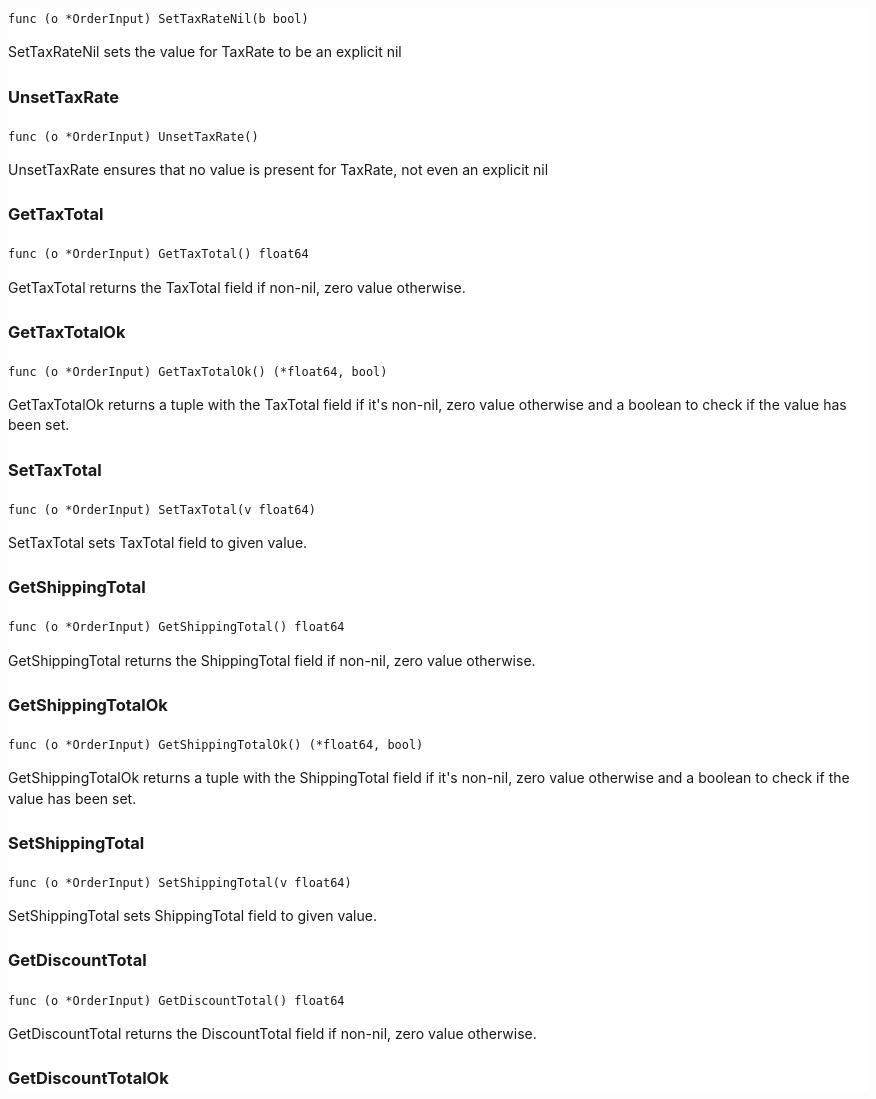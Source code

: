 `func (o *OrderInput) SetTaxRateNil(b bool)`

 SetTaxRateNil sets the value for TaxRate to be an explicit nil

### UnsetTaxRate
`func (o *OrderInput) UnsetTaxRate()`

UnsetTaxRate ensures that no value is present for TaxRate, not even an explicit nil
### GetTaxTotal

`func (o *OrderInput) GetTaxTotal() float64`

GetTaxTotal returns the TaxTotal field if non-nil, zero value otherwise.

### GetTaxTotalOk

`func (o *OrderInput) GetTaxTotalOk() (*float64, bool)`

GetTaxTotalOk returns a tuple with the TaxTotal field if it's non-nil, zero value otherwise
and a boolean to check if the value has been set.

### SetTaxTotal

`func (o *OrderInput) SetTaxTotal(v float64)`

SetTaxTotal sets TaxTotal field to given value.


### GetShippingTotal

`func (o *OrderInput) GetShippingTotal() float64`

GetShippingTotal returns the ShippingTotal field if non-nil, zero value otherwise.

### GetShippingTotalOk

`func (o *OrderInput) GetShippingTotalOk() (*float64, bool)`

GetShippingTotalOk returns a tuple with the ShippingTotal field if it's non-nil, zero value otherwise
and a boolean to check if the value has been set.

### SetShippingTotal

`func (o *OrderInput) SetShippingTotal(v float64)`

SetShippingTotal sets ShippingTotal field to given value.


### GetDiscountTotal

`func (o *OrderInput) GetDiscountTotal() float64`

GetDiscountTotal returns the DiscountTotal field if non-nil, zero value otherwise.

### GetDiscountTotalOk
